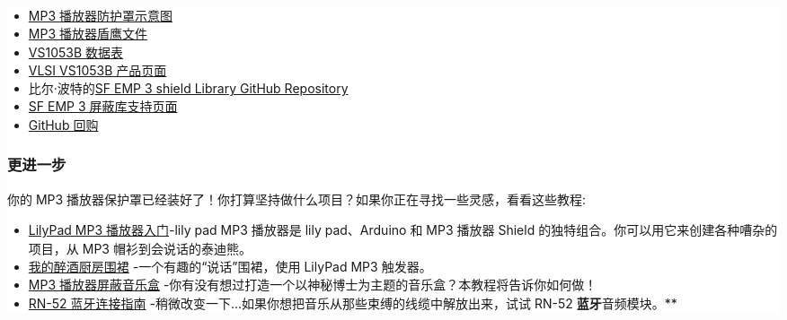 *   [MP3 播放器防护罩示意图](https://cdn.sparkfun.com/datasheets/Dev/Arduino/Shields/MP3%20Shield_v15.pdf)
*   [MP3 播放器盾鹰文件](https://cdn.sparkfun.com/datasheets/Dev/Arduino/Shields/MP3%20Shield_v15.zip)
*   [VS1053B 数据表](http://www.sparkfun.com/datasheets/Components/SMD/vs1053.pdf)
*   [VLSI VS1053B 产品页面](http://www.vlsi.fi/en/products/vs1053.html)
*   比尔·波特的[SF EMP 3 shield Library GitHub Repository](https://github.com/madsci1016/Sparkfun-MP3-Player-Shield-Arduino-Library)
*   [SF EMP 3 屏蔽库支持页面](http://mpflaga.github.io/Sparkfun-MP3-Player-Shield-Arduino-Library/)
*   [GitHub 回购](https://github.com/sparkfun/MP3_Player_Shield/)

### 更进一步

你的 MP3 播放器保护罩已经装好了！你打算坚持做什么项目？如果你正在寻找一些灵感，看看这些教程:

*   [LilyPad MP3 播放器入门](https://learn.sparkfun.com/tutorials/getting-started-with-the-lilypad-mp3-player)-lily pad MP3 播放器是 lily pad、Arduino 和 MP3 播放器 Shield 的独特组合。你可以用它来创建各种嘈杂的项目，从 MP3 帽衫到会说话的泰迪熊。
*   [我的醉酒厨房围裙](https://learn.sparkfun.com/tutorials/my-drunk-kitchen-apron) -一个有趣的“说话”围裙，使用 LilyPad MP3 触发器。
*   [MP3 播放器屏蔽音乐盒](https://learn.sparkfun.com/tutorials/mp3-player-shield-music-box) -你有没有想过打造一个以神秘博士为主题的音乐盒？本教程将告诉你如何做！
*   [RN-52 蓝牙连接指南](https://learn.sparkfun.com/tutorials/rn-52-bluetooth-hookup-guide) -稍微改变一下...如果你想把音乐从那些束缚的线缆中解放出来，试试 RN-52 **蓝牙**音频模块。**
